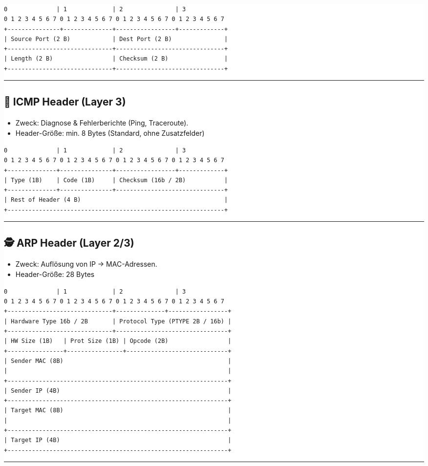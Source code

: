 ```text
0              | 1             | 2               | 3
0 1 2 3 4 5 6 7 0 1 2 3 4 5 6 7 0 1 2 3 4 5 6 7 0 1 2 3 4 5 6 7
+---------------+--------------+-----------------+-------------+
| Source Port (2 B)            | Dest Port (2 B)               |
+------------------------------+-------------------------------+
| Length (2 B)                 | Checksum (2 B)                |
+------------------------------+-------------------------------+
```

---

## 📡 ICMP Header (Layer 3)

- Zweck: Diagnose & Fehlerberichte (Ping, Traceroute).
- Header-Größe: min. 8 Bytes (Standard, ohne Zusatzfelder)

```text
0              | 1             | 2               | 3
0 1 2 3 4 5 6 7 0 1 2 3 4 5 6 7 0 1 2 3 4 5 6 7 0 1 2 3 4 5 6 7
+--------------+---------------+-----------------+-------------+
| Type (1B)    | Code (1B)     | Checksum (16b / 2B)           |
+--------------+---------------+-------------------------------+
| Rest of Header (4 B)                                         |
+--------------------------------------------------------------+
```

----

## 🕵️ ARP Header (Layer 2/3)

- Zweck: Auflösung von IP → MAC-Adressen.
- Header-Größe: 28 Bytes

```text
0              | 1             | 2               | 3
0 1 2 3 4 5 6 7 0 1 2 3 4 5 6 7 0 1 2 3 4 5 6 7 0 1 2 3 4 5 6 7
+------------------------------+--------------+-----------------+
| Hardware Type 16b / 2B       | Protocol Type (PTYPE 2B / 16b) |
+------------------------------+--------------------------------+
| HW Size (1B)   | Prot Size (1B) | Opcode (2B)                 |
+----------------+----------------+-----------------------------+
| Sender MAC (8B)                                               |
|                                                               |
+---------------------------------------------------------------+
| Sender IP (4B)                                                |
+---------------------------------------------------------------+
| Target MAC (8B)                                               |
|                                                               |
+---------------------------------------------------------------+
| Target IP (4B)                                                |
+---------------------------------------------------------------+
```

---